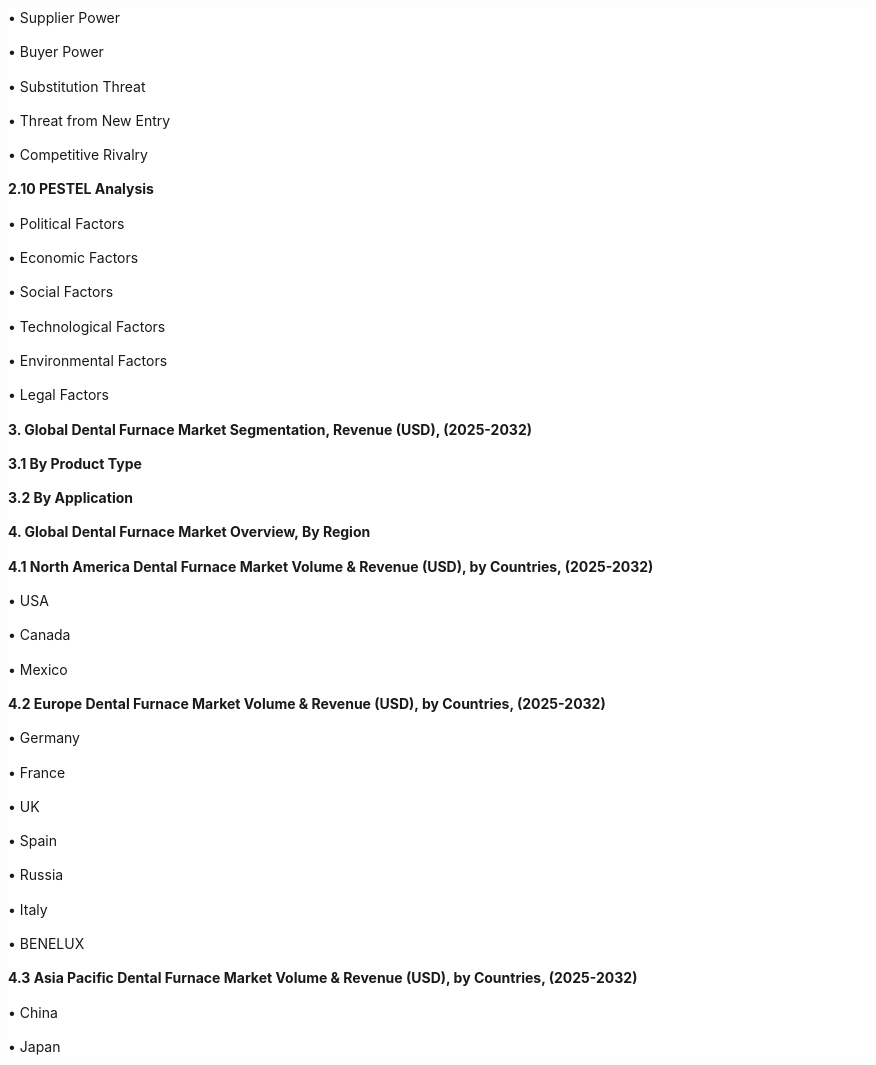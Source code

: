 • Supplier Power

• Buyer Power

• Substitution Threat

• Threat from New Entry

• Competitive Rivalry

<strong>2.10 PESTEL Analysis</strong>

• Political Factors

• Economic Factors

• Social Factors

• Technological Factors

• Environmental Factors

• Legal Factors

<strong>3. Global Dental Furnace Market Segmentation, Revenue (USD), (2025-2032)</strong>

<strong>3.1 By Product Type</strong>

<strong>3.2 By Application</strong>

<strong>4. Global Dental Furnace Market Overview, By Region</strong>

<strong>4.1 North America Dental Furnace Market Volume &amp; Revenue (USD), by Countries, (2025-2032)</strong>

• USA

• Canada

• Mexico

<strong>4.2 Europe Dental Furnace Market Volume &amp; Revenue (USD), by Countries, (2025-2032)</strong>

• Germany

• France

• UK

• Spain

• Russia

• Italy

• BENELUX

<strong>4.3 Asia Pacific Dental Furnace Market Volume &amp; Revenue (USD), by Countries, (2025-2032)</strong>

• China

• Japan
